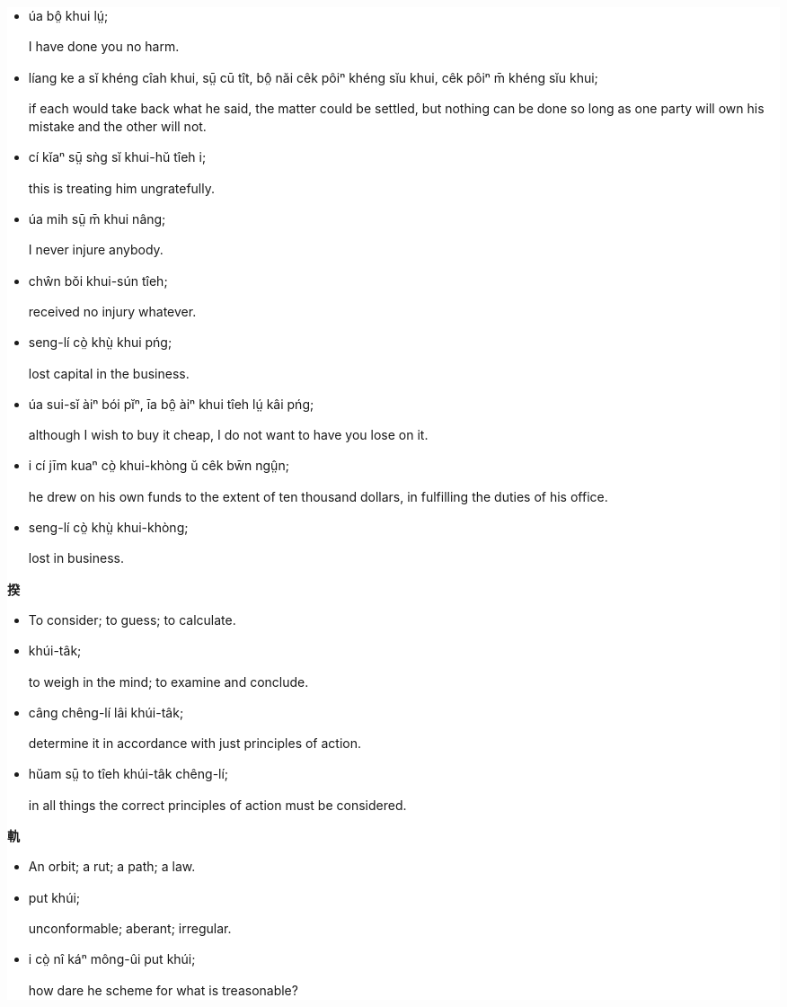 - úa bô̤ khui lṳ́;

  I have done you no harm.

- líang ke a sĭ khéng cîah khui, sṳ̄ cū tît, bô̤ năi cêk pôiⁿ khéng sĭu khui, cêk pôiⁿ m̄ khéng sĭu khui;

  if each would take back what he said, the matter  could be settled, but nothing can be done so long as one party will own  his mistake and the other will not.

- cí kĭaⁿ sṳ̄ sǹg sĭ khui-hŭ tîeh i;

  this is treating him ungratefully.

- úa mih sṳ̄ m̄ khui nâng;

  I never injure anybody.

- chŵn bŏi khui-sún tîeh;

  received no injury whatever.

- seng-lí cò̤ khṳ̀ khui pńg;

  lost capital in the business.

- úa sui-sĭ àiⁿ bói pĭⁿ, īa bô̤ àiⁿ khui tîeh lṳ́ kâi pńg;

  although I wish to buy it cheap, I do not want to have you lose on it.

- i cí jīm kuaⁿ cò̤ khui-khòng ŭ cêk bw̄n ngṳ̂n;

  he drew on his own funds to the extent of ten thousand dollars, in fulfilling the duties of his office.

- seng-lí cò̤ khṳ̀ khui-khòng;

  lost in business.

**揆**
- To consider; to guess; to calculate.

- khúi-tâk;

  to weigh in the mind; to examine and conclude.

- câng chêng-lí lâi khúi-tâk;

  determine it in accordance with just principles of action.

- hŭam sṳ̄ to tîeh khúi-tâk chêng-lí;

  in all things the correct principles of action must be considered.

**軌**
- An orbit; a rut; a path; a law.

- put khúi;

  unconformable; aberant; irregular.

- i cò̤ nî káⁿ mông-ûi put khúi;

  how dare he scheme for what is treasonable? 
